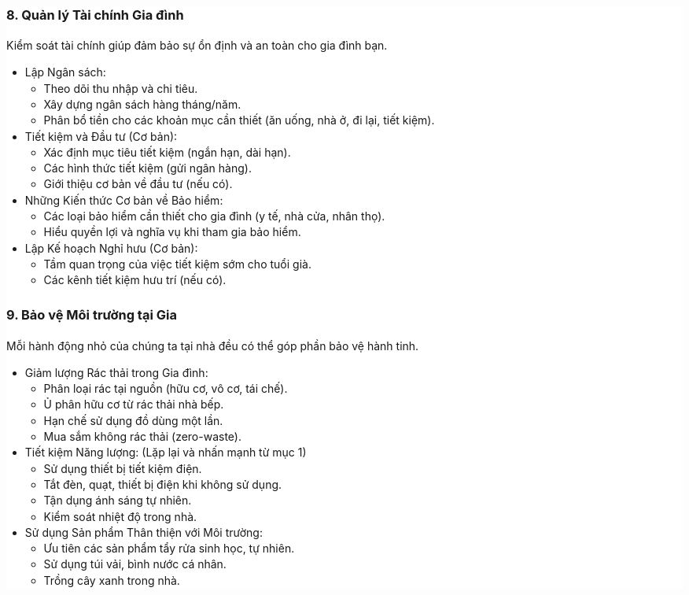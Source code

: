 ### 8. Quản lý Tài chính Gia đình

Kiểm soát tài chính giúp đảm bảo sự ổn định và an toàn cho gia đình bạn.

* Lập Ngân sách:
    * Theo dõi thu nhập và chi tiêu.
    * Xây dựng ngân sách hàng tháng/năm.
    * Phân bổ tiền cho các khoản mục cần thiết (ăn uống, nhà ở, đi lại, tiết kiệm).
* Tiết kiệm và Đầu tư (Cơ bản):
    * Xác định mục tiêu tiết kiệm (ngắn hạn, dài hạn).
    * Các hình thức tiết kiệm (gửi ngân hàng).
    * Giới thiệu cơ bản về đầu tư (nếu có).
* Những Kiến thức Cơ bản về Bảo hiểm:
    * Các loại bảo hiểm cần thiết cho gia đình (y tế, nhà cửa, nhân thọ).
    * Hiểu quyền lợi và nghĩa vụ khi tham gia bảo hiểm.
* Lập Kế hoạch Nghỉ hưu (Cơ bản):
    * Tầm quan trọng của việc tiết kiệm sớm cho tuổi già.
    * Các kênh tiết kiệm hưu trí (nếu có).

### 9. Bảo vệ Môi trường tại Gia

Mỗi hành động nhỏ của chúng ta tại nhà đều có thể góp phần bảo vệ hành tinh.

* Giảm lượng Rác thải trong Gia đình:
    * Phân loại rác tại nguồn (hữu cơ, vô cơ, tái chế).
    * Ủ phân hữu cơ từ rác thải nhà bếp.
    * Hạn chế sử dụng đồ dùng một lần.
    * Mua sắm không rác thải (zero-waste).
* Tiết kiệm Năng lượng: (Lặp lại và nhấn mạnh từ mục 1)
    * Sử dụng thiết bị tiết kiệm điện.
    * Tắt đèn, quạt, thiết bị điện khi không sử dụng.
    * Tận dụng ánh sáng tự nhiên.
    * Kiểm soát nhiệt độ trong nhà.
* Sử dụng Sản phẩm Thân thiện với Môi trường:
    * Ưu tiên các sản phẩm tẩy rửa sinh học, tự nhiên.
    * Sử dụng túi vải, bình nước cá nhân.
    * Trồng cây xanh trong nhà.